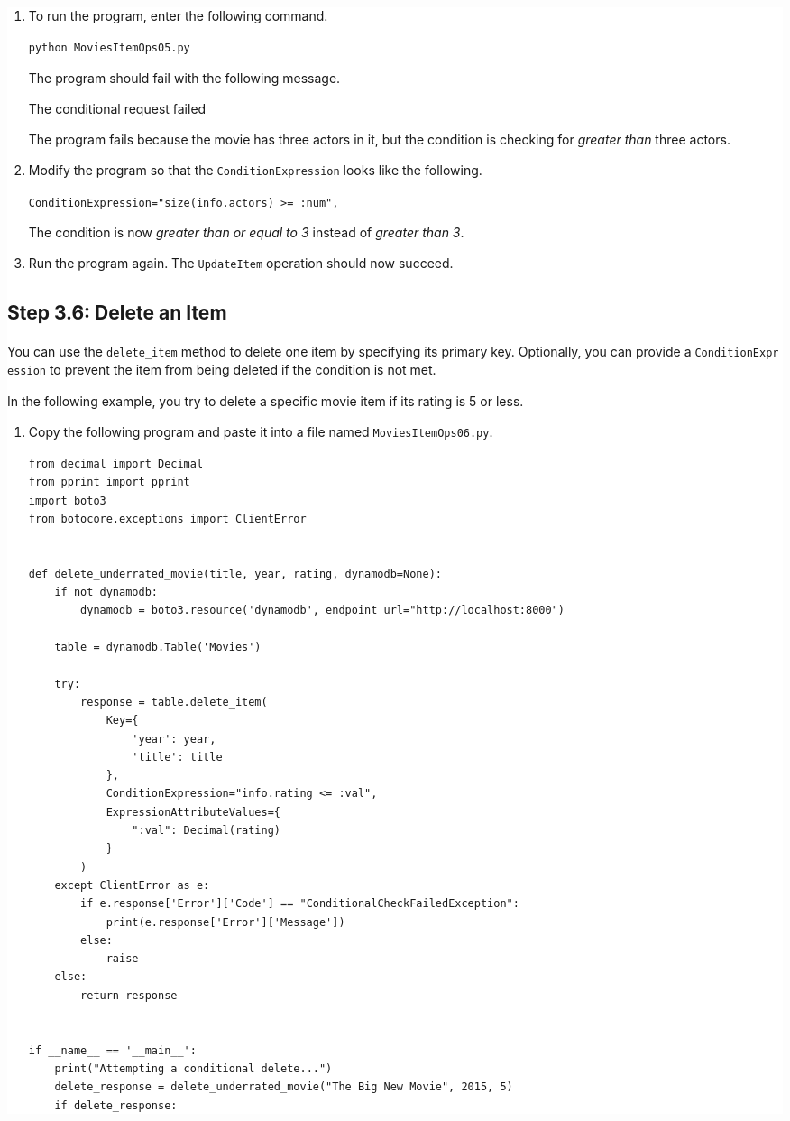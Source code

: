 1. To run the program, enter the following command\.

   `python MoviesItemOps05.py`

   The program should fail with the following message\.

   The conditional request failed

   The program fails because the movie has three actors in it, but the condition is checking for *greater than* three actors\.

1. Modify the program so that the `ConditionExpression` looks like the following\.

   ```
   ConditionExpression="size(info.actors) >= :num", 
   ```

   The condition is now *greater than or equal to 3* instead of *greater than 3*\.

1. Run the program again\. The `UpdateItem` operation should now succeed\.

## Step 3\.6: Delete an Item<a name="GettingStarted.Python.03.06"></a>

You can use the `delete_item` method to delete one item by specifying its primary key\. Optionally, you can provide a `ConditionExpression` to prevent the item from being deleted if the condition is not met\.

In the following example, you try to delete a specific movie item if its rating is 5 or less\.

1. Copy the following program and paste it into a file named `MoviesItemOps06.py`\.

   ```
   from decimal import Decimal
   from pprint import pprint
   import boto3
   from botocore.exceptions import ClientError
   
   
   def delete_underrated_movie(title, year, rating, dynamodb=None):
       if not dynamodb:
           dynamodb = boto3.resource('dynamodb', endpoint_url="http://localhost:8000")
   
       table = dynamodb.Table('Movies')
   
       try:
           response = table.delete_item(
               Key={
                   'year': year,
                   'title': title
               },
               ConditionExpression="info.rating <= :val",
               ExpressionAttributeValues={
                   ":val": Decimal(rating)
               }
           )
       except ClientError as e:
           if e.response['Error']['Code'] == "ConditionalCheckFailedException":
               print(e.response['Error']['Message'])
           else:
               raise
       else:
           return response
   
   
   if __name__ == '__main__':
       print("Attempting a conditional delete...")
       delete_response = delete_underrated_movie("The Big New Movie", 2015, 5)
       if delete_response:
   ```